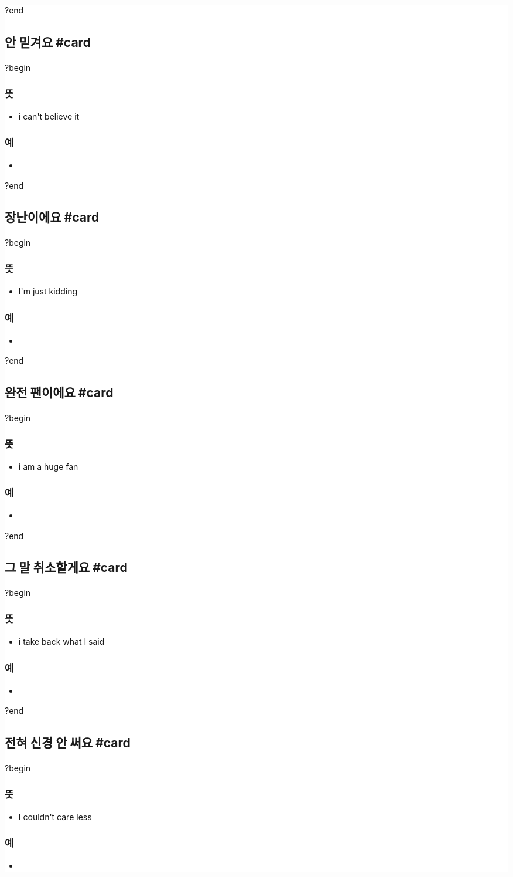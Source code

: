 ?end

## 안 믿겨요 #card
?begin
### 뜻
- i can't believe it
### 예
-

?end

## 장난이에요 #card
?begin
### 뜻
- I'm just kidding
### 예
-

?end

## 완전 팬이에요 #card
?begin
### 뜻
- i am a huge fan
### 예
-
?end

## 그 말 취소할게요 #card
?begin
### 뜻
- i take back what I said
### 예
-

?end

## 전혀 신경 안 써요 #card
?begin
### 뜻
- I couldn't care less
### 예
-
